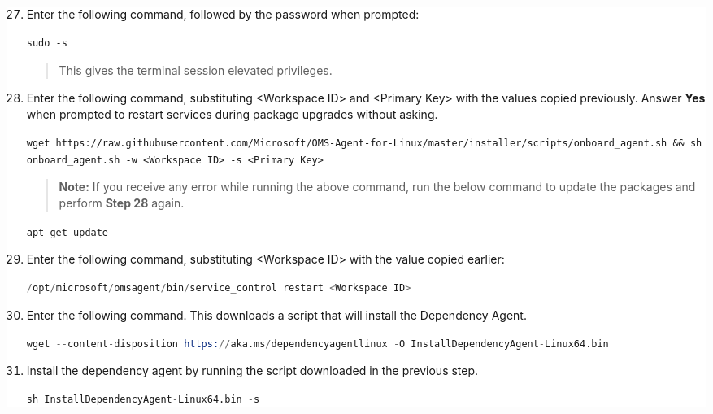 27. Enter the following command, followed by the password **<inject key="SmartHotel Admin Password" />** when prompted:
  
    ```
    sudo -s
    ```

    > This gives the terminal session elevated privileges.

28. Enter the following command, substituting \<Workspace ID\> and \<Primary Key\> with the values copied previously. Answer **Yes** when prompted to restart services during package upgrades without asking.  

    ```
    wget https://raw.githubusercontent.com/Microsoft/OMS-Agent-for-Linux/master/installer/scripts/onboard_agent.sh && sh onboard_agent.sh -w <Workspace ID> -s <Primary Key>
    ```
    
    > **Note:** If you receive any error while running the above command, run the below command to update the packages and perform **Step 28** again.
     
     ```
     apt-get update
     ```

29. Enter the following command, substituting \<Workspace ID\> with the value copied earlier:

    ```s
    /opt/microsoft/omsagent/bin/service_control restart <Workspace ID>
    ```

30. Enter the following command. This downloads a script that will install the Dependency Agent.

    ```s
    wget --content-disposition https://aka.ms/dependencyagentlinux -O InstallDependencyAgent-Linux64.bin
    ```

31. Install the dependency agent by running the script downloaded in the previous step.

    ```s
    sh InstallDependencyAgent-Linux64.bin -s
    ```

